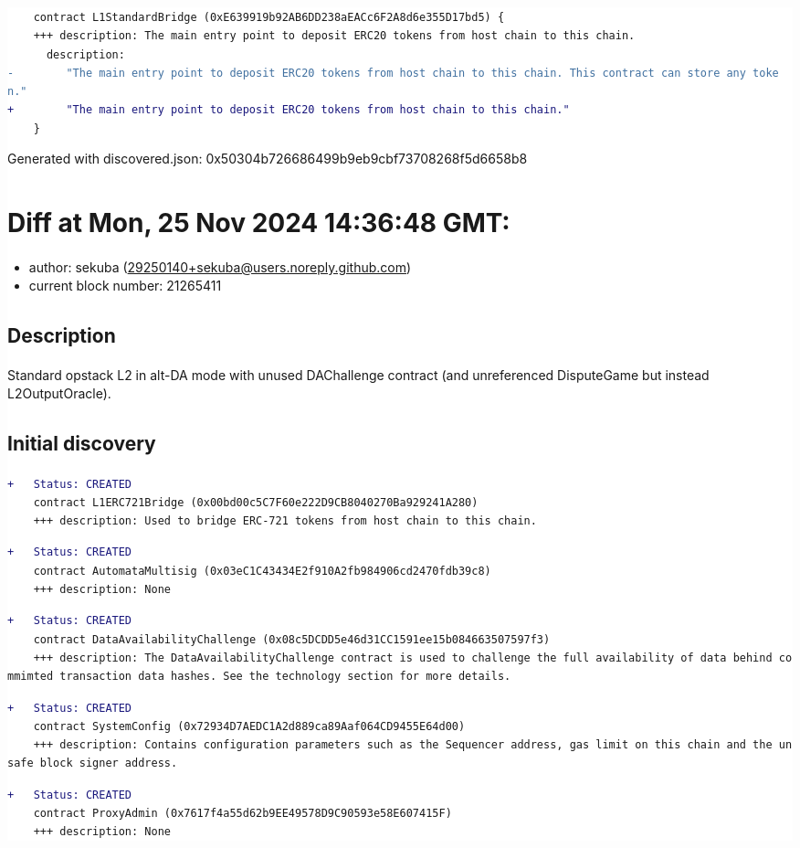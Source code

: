 ```diff
    contract L1StandardBridge (0xE639919b92AB6DD238aEACc6F2A8d6e355D17bd5) {
    +++ description: The main entry point to deposit ERC20 tokens from host chain to this chain.
      description:
-        "The main entry point to deposit ERC20 tokens from host chain to this chain. This contract can store any token."
+        "The main entry point to deposit ERC20 tokens from host chain to this chain."
    }
```

Generated with discovered.json: 0x50304b726686499b9eb9cbf73708268f5d6658b8

# Diff at Mon, 25 Nov 2024 14:36:48 GMT:

- author: sekuba (<29250140+sekuba@users.noreply.github.com>)
- current block number: 21265411

## Description

Standard opstack L2 in alt-DA mode with unused DAChallenge contract (and unreferenced DisputeGame but instead L2OutputOracle).

## Initial discovery

```diff
+   Status: CREATED
    contract L1ERC721Bridge (0x00bd00c5C7F60e222D9CB8040270Ba929241A280)
    +++ description: Used to bridge ERC-721 tokens from host chain to this chain.
```

```diff
+   Status: CREATED
    contract AutomataMultisig (0x03eC1C43434E2f910A2fb984906cd2470fdb39c8)
    +++ description: None
```

```diff
+   Status: CREATED
    contract DataAvailabilityChallenge (0x08c5DCDD5e46d31CC1591ee15b084663507597f3)
    +++ description: The DataAvailabilityChallenge contract is used to challenge the full availability of data behind commimted transaction data hashes. See the technology section for more details.
```

```diff
+   Status: CREATED
    contract SystemConfig (0x72934D7AEDC1A2d889ca89Aaf064CD9455E64d00)
    +++ description: Contains configuration parameters such as the Sequencer address, gas limit on this chain and the unsafe block signer address.
```

```diff
+   Status: CREATED
    contract ProxyAdmin (0x7617f4a55d62b9EE49578D9C90593e58E607415F)
    +++ description: None
```
